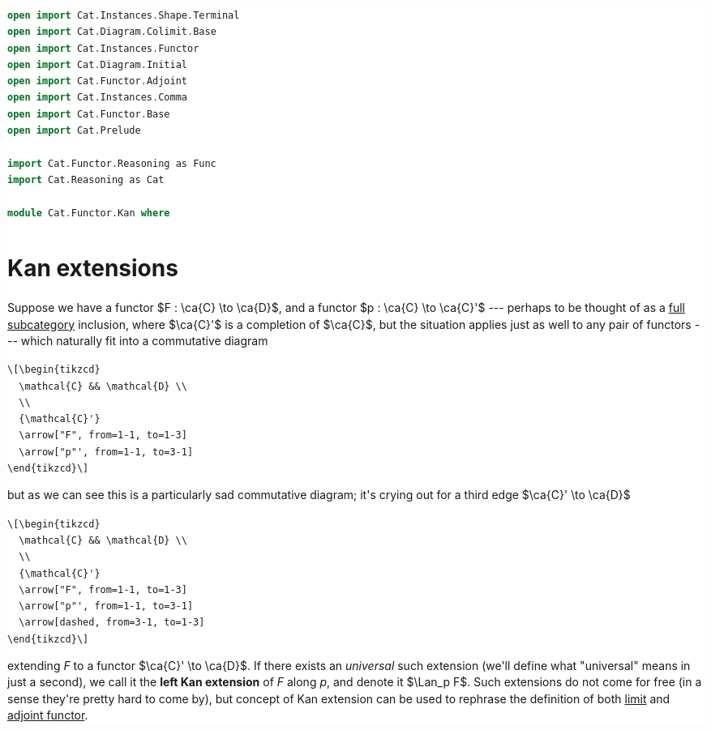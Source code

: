 ```agda
open import Cat.Instances.Shape.Terminal
open import Cat.Diagram.Colimit.Base
open import Cat.Instances.Functor
open import Cat.Diagram.Initial
open import Cat.Functor.Adjoint
open import Cat.Instances.Comma
open import Cat.Functor.Base
open import Cat.Prelude

import Cat.Functor.Reasoning as Func
import Cat.Reasoning as Cat

module Cat.Functor.Kan where
```



# Kan extensions

Suppose we have a functor $F : \ca{C} \to \ca{D}$, and a functor $p :
\ca{C} \to \ca{C}'$ --- perhaps to be thought of as a [full subcategory]
inclusion, where $\ca{C}'$ is a completion of $\ca{C}$, but the
situation applies just as well to any pair of functors --- which
naturally fit into a commutative diagram

[full subcategory]: Cat.Functor.FullSubcategory.html

~~~{.quiver}
\[\begin{tikzcd}
  \mathcal{C} && \mathcal{D} \\
  \\
  {\mathcal{C}'}
  \arrow["F", from=1-1, to=1-3]
  \arrow["p"', from=1-1, to=3-1]
\end{tikzcd}\]
~~~

but as we can see this is a particularly sad commutative diagram; it's
crying out for a third edge $\ca{C}' \to \ca{D}$

~~~{.quiver}
\[\begin{tikzcd}
  \mathcal{C} && \mathcal{D} \\
  \\
  {\mathcal{C}'}
  \arrow["F", from=1-1, to=1-3]
  \arrow["p"', from=1-1, to=3-1]
  \arrow[dashed, from=3-1, to=1-3]
\end{tikzcd}\]
~~~

extending $F$ to a functor $\ca{C}' \to \ca{D}$. If there exists an
_universal_ such extension (we'll define what "universal" means in just
a second), we call it the **left Kan extension** of $F$ along $p$, and
denote it $\Lan_p F$. Such extensions do not come for free (in a sense
they're pretty hard to come by), but concept of Kan extension can be
used to rephrase the definition of both [limit] and [adjoint functor].


[limit]: Cat.Diagram.Limit.Base.html
[adjoint functor]: Cat.Functor.Adjoint.html
[fully faithful]: Cat.Functor.Base.html#ff-functors
[cocomplete]: Cat.Diagram.Colimit.Base.html#cocompleteness
[$\kappa$-small diagrams]: 1Lab.intro.html#universes-and-size-issues
[comma category]: Cat.Instances.Comma.html